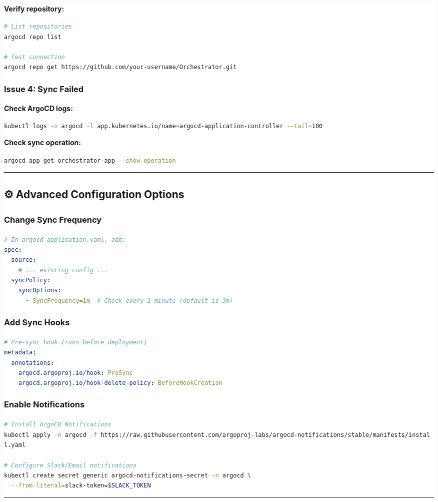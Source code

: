 **Verify repository:**
```bash
# List repositories
argocd repo list

# Test connection
argocd repo get https://github.com/your-username/Orchestrator.git
```

### **Issue 4: Sync Failed**

**Check ArgoCD logs:**
```bash
kubectl logs -n argocd -l app.kubernetes.io/name=argocd-application-controller --tail=100
```

**Check sync operation:**
```bash
argocd app get orchestrator-app --show-operation
```

---

## ⚙️ Advanced Configuration Options

### **Change Sync Frequency**
```yaml
# In argocd-application.yaml, add:
spec:
  source:
    # ... existing config ...
  syncPolicy:
    syncOptions:
      - SyncFrequency=1m  # Check every 1 minute (default is 3m)
```

### **Add Sync Hooks**
```yaml
# Pre-sync hook (runs before deployment)
metadata:
  annotations:
    argocd.argoproj.io/hook: PreSync
    argocd.argoproj.io/hook-delete-policy: BeforeHookCreation
```

### **Enable Notifications**
```bash
# Install ArgoCD Notifications
kubectl apply -n argocd -f https://raw.githubusercontent.com/argoproj-labs/argocd-notifications/stable/manifests/install.yaml

# Configure Slack/Email notifications
kubectl create secret generic argocd-notifications-secret -n argocd \
  --from-literal=slack-token=$SLACK_TOKEN
```

---